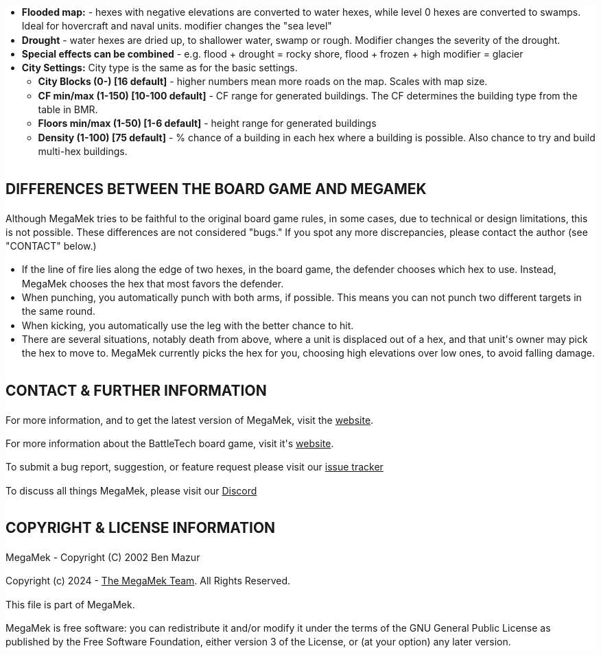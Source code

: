   - **Flooded map:** - hexes with negative elevations are converted to water hexes, while level 0 hexes are converted to swamps. Ideal for hovercraft and naval units. modifier changes the "sea level"
  - **Drought** - water hexes are dried up, to shallower water, swamp or rough. Modifier changes the severity of the drought.
  - **Special effects can be combined** - e.g. flood + drought = rocky shore, flood + frozen + high modifier = glacier
- **City Settings:** City type is the same as for the basic settings.
  - **City Blocks (0-) [16 default]** - higher numbers mean more roads on the map. Scales with map size.
  - **CF min/max (1-150) [10-100 default]** - CF range for generated buildings. The CF determines the building type from the table in BMR.
  - **Floors min/max (1-50) [1-6 default]** - height range for generated buildings
  - **Density (1-100) [75 default]** - % chance of a building in each hex where a building is possible. Also chance to try and build multi-hex buildings.

## DIFFERENCES BETWEEN THE BOARD GAME AND MEGAMEK

Although MegaMek tries to be faithful to the original board game rules, in some cases, due to
technical or design limitations, this is not possible. These differences are not considered
"bugs." If you spot any more discrepancies, please contact the author (see "CONTACT" below.)

- If the line of fire lies along the edge of two hexes, in the board game, the defender chooses which hex to use. Instead, MegaMek chooses the hex that most favors the defender.
- When punching, you automatically punch with both arms, if possible. This means you can not punch two different targets in the same round.
- When kicking, you automatically use the leg with the better chance to hit.
- There are several situations, notably death from above, where a unit is displaced out of a hex, and that unit's owner may pick the hex to move to. MegaMek currently picks the hex for you, choosing high elevations over low ones, to avoid falling damage.

## CONTACT & FURTHER INFORMATION

For more information, and to get the latest version of MegaMek, visit the
[website](https://megamek.org).

For more information about the BattleTech board game, visit it's
[website](https://bg.battletech.com).

To submit a bug report, suggestion, or feature request please visit our
[issue tracker](https://github.com/MegaMek/megamek/issues)

To discuss all things MegaMek, please visit our [Discord](https://discord.gg/megamek)

## COPYRIGHT & LICENSE INFORMATION

MegaMek - Copyright (C) 2002 Ben Mazur

Copyright (c) 2024 - [The MegaMek Team](<megamekteam@gmail.com>). All Rights Reserved.

This file is part of MegaMek.

MegaMek is free software: you can redistribute it and/or modify
it under the terms of the GNU General Public License as published by
the Free Software Foundation, either version 3 of the License, or
(at your option) any later version.
